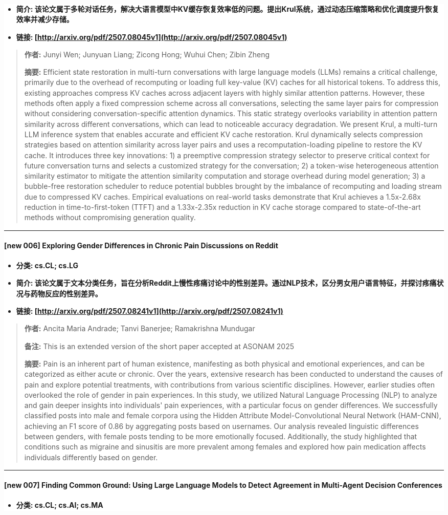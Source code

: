 - **简介: 该论文属于多轮对话任务，解决大语言模型中KV缓存恢复效率低的问题。提出Krul系统，通过动态压缩策略和优化调度提升恢复效率并减少存储。**

- **链接: [http://arxiv.org/pdf/2507.08045v1](http://arxiv.org/pdf/2507.08045v1)**

> **作者:** Junyi Wen; Junyuan Liang; Zicong Hong; Wuhui Chen; Zibin Zheng
>
> **摘要:** Efficient state restoration in multi-turn conversations with large language models (LLMs) remains a critical challenge, primarily due to the overhead of recomputing or loading full key-value (KV) caches for all historical tokens. To address this, existing approaches compress KV caches across adjacent layers with highly similar attention patterns. However, these methods often apply a fixed compression scheme across all conversations, selecting the same layer pairs for compression without considering conversation-specific attention dynamics. This static strategy overlooks variability in attention pattern similarity across different conversations, which can lead to noticeable accuracy degradation. We present Krul, a multi-turn LLM inference system that enables accurate and efficient KV cache restoration. Krul dynamically selects compression strategies based on attention similarity across layer pairs and uses a recomputation-loading pipeline to restore the KV cache. It introduces three key innovations: 1) a preemptive compression strategy selector to preserve critical context for future conversation turns and selects a customized strategy for the conversation; 2) a token-wise heterogeneous attention similarity estimator to mitigate the attention similarity computation and storage overhead during model generation; 3) a bubble-free restoration scheduler to reduce potential bubbles brought by the imbalance of recomputing and loading stream due to compressed KV caches. Empirical evaluations on real-world tasks demonstrate that Krul achieves a 1.5x-2.68x reduction in time-to-first-token (TTFT) and a 1.33x-2.35x reduction in KV cache storage compared to state-of-the-art methods without compromising generation quality.
>
---
#### [new 006] Exploring Gender Differences in Chronic Pain Discussions on Reddit
- **分类: cs.CL; cs.LG**

- **简介: 该论文属于文本分类任务，旨在分析Reddit上慢性疼痛讨论中的性别差异。通过NLP技术，区分男女用户语言特征，并探讨疼痛状况与药物反应的性别差异。**

- **链接: [http://arxiv.org/pdf/2507.08241v1](http://arxiv.org/pdf/2507.08241v1)**

> **作者:** Ancita Maria Andrade; Tanvi Banerjee; Ramakrishna Mundugar
>
> **备注:** This is an extended version of the short paper accepted at ASONAM 2025
>
> **摘要:** Pain is an inherent part of human existence, manifesting as both physical and emotional experiences, and can be categorized as either acute or chronic. Over the years, extensive research has been conducted to understand the causes of pain and explore potential treatments, with contributions from various scientific disciplines. However, earlier studies often overlooked the role of gender in pain experiences. In this study, we utilized Natural Language Processing (NLP) to analyze and gain deeper insights into individuals' pain experiences, with a particular focus on gender differences. We successfully classified posts into male and female corpora using the Hidden Attribute Model-Convolutional Neural Network (HAM-CNN), achieving an F1 score of 0.86 by aggregating posts based on usernames. Our analysis revealed linguistic differences between genders, with female posts tending to be more emotionally focused. Additionally, the study highlighted that conditions such as migraine and sinusitis are more prevalent among females and explored how pain medication affects individuals differently based on gender.
>
---
#### [new 007] Finding Common Ground: Using Large Language Models to Detect Agreement in Multi-Agent Decision Conferences
- **分类: cs.CL; cs.AI; cs.MA**
